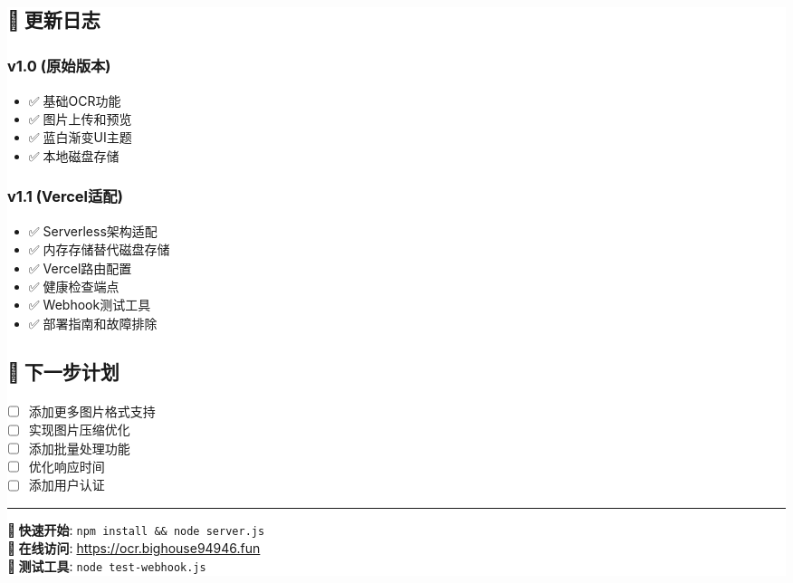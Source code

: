 ## 📝 更新日志

### v1.0 (原始版本)
- ✅ 基础OCR功能
- ✅ 图片上传和预览
- ✅ 蓝白渐变UI主题
- ✅ 本地磁盘存储

### v1.1 (Vercel适配)
- ✅ Serverless架构适配
- ✅ 内存存储替代磁盘存储
- ✅ Vercel路由配置
- ✅ 健康检查端点
- ✅ Webhook测试工具
- ✅ 部署指南和故障排除

## 🎯 下一步计划

- [ ] 添加更多图片格式支持
- [ ] 实现图片压缩优化
- [ ] 添加批量处理功能
- [ ] 优化响应时间
- [ ] 添加用户认证

---

**🚀 快速开始**: `npm install && node server.js`  
**📱 在线访问**: https://ocr.bighouse94946.fun  
**🧪 测试工具**: `node test-webhook.js` 